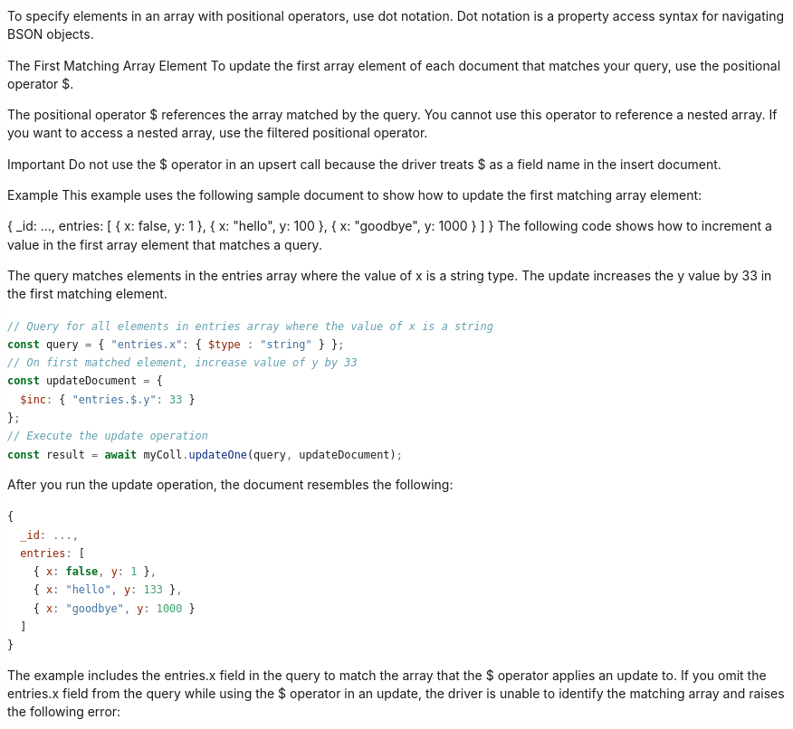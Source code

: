 To specify elements in an array with positional operators, use dot notation. Dot notation is a property access syntax for navigating BSON objects. 

The First Matching Array Element
To update the first array element of each document that matches your query, use the positional operator $.

The positional operator $ references the array matched by the query. You cannot use this operator to reference a nested array. If you want to access a nested array, use the filtered positional operator.

Important
Do not use the $ operator in an upsert call because the driver treats $ as a field name in the insert document.

Example
This example uses the following sample document to show how to update the first matching array element:

{
  _id: ...,
  entries: [
    { x: false, y: 1 },
    { x: "hello", y: 100 },
    { x: "goodbye", y: 1000 }
  ]
}
The following code shows how to increment a value in the first array element that matches a query.

The query matches elements in the entries array where the value of x is a string type. The update increases the y value by 33 in the first matching element.
```js
// Query for all elements in entries array where the value of x is a string
const query = { "entries.x": { $type : "string" } };
// On first matched element, increase value of y by 33
const updateDocument = {
  $inc: { "entries.$.y": 33 }
};
// Execute the update operation
const result = await myColl.updateOne(query, updateDocument);
```
After you run the update operation, the document resembles the following:
```js
{
  _id: ...,
  entries: [
    { x: false, y: 1 },
    { x: "hello", y: 133 },
    { x: "goodbye", y: 1000 }
  ]
}
```
The example includes the entries.x field in the query to match the array that the $ operator applies an update to. If you omit the entries.x field from the query while using the $ operator in an update, the driver is unable to identify the matching array and raises the following error:
